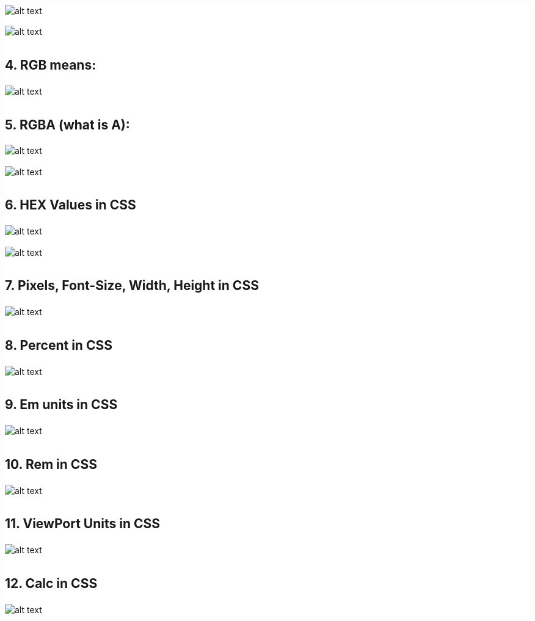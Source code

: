![alt text](https://user-images.githubusercontent.com/42731246/142733573-96c4add1-fef6-4774-a344-3fe4df1dc0ad.png)

![alt text](https://user-images.githubusercontent.com/42731246/142733659-51908f7b-0f0d-486a-9c68-68dedaddd318.png)

## 4. RGB means:

![alt text](https://user-images.githubusercontent.com/42731246/142733665-b227e858-e1e6-4fd4-a65d-dbdad3c2f108.png)

## 5. RGBA (what is A):

![alt text](https://user-images.githubusercontent.com/42731246/142733674-610db881-ffde-473f-9aa9-7a3fd7d3a29b.png)

![alt text](https://user-images.githubusercontent.com/42731246/142733679-fd051132-d046-4a6a-9cca-44468d6a08d1.png)

## 6. HEX Values in CSS

![alt text](https://user-images.githubusercontent.com/42731246/142733689-1ab85c7a-bfb1-4c29-b44c-061e17a6ce2d.png)

![alt text](https://user-images.githubusercontent.com/42731246/142733694-8887e58e-9fc3-46d0-a7a0-1fac74c3eb84.png)

## 7. Pixels, Font-Size, Width, Height in CSS

![alt text](https://user-images.githubusercontent.com/42731246/142733702-d16b9ab2-48ed-4728-9ca0-ebc6d2783ae5.png)

## 8. Percent in CSS

![alt text](https://user-images.githubusercontent.com/42731246/142733706-53b6cc8d-27bb-4924-aa3d-847a5b11fc76.png)

## 9. Em units in CSS

![alt text](https://user-images.githubusercontent.com/42731246/142733713-52492351-69b0-4d88-95f1-1b7b5b341546.png)

## 10. Rem in CSS

![alt text](https://user-images.githubusercontent.com/42731246/142733717-771535a6-c2d0-4666-a73b-466ea2505a58.png)

## 11. ViewPort Units in CSS

![alt text](https://user-images.githubusercontent.com/42731246/142733725-a61bc826-acbe-4754-8540-85eb87257e16.png)

## 12. Calc in CSS

![alt text](https://user-images.githubusercontent.com/42731246/142733773-0a7a0eff-ae6d-4fcc-b2d4-7bcc1e274467.png)
